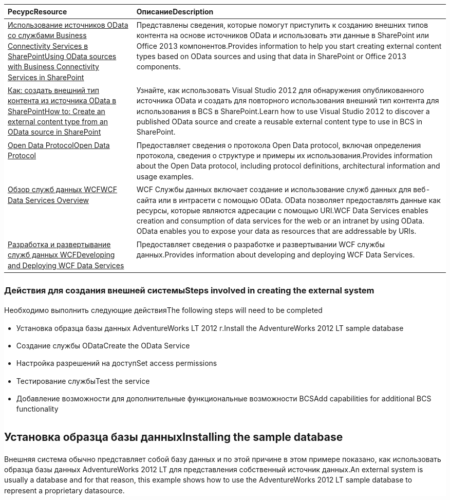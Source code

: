 
|<span data-ttu-id="2bd8a-123">**Ресурс**</span><span class="sxs-lookup"><span data-stu-id="2bd8a-123">**Resource**</span></span>|<span data-ttu-id="2bd8a-124">**Описание**</span><span class="sxs-lookup"><span data-stu-id="2bd8a-124">**Description**</span></span>|
|:-----|:-----|
| [<span data-ttu-id="2bd8a-125">Использование источников OData со службами Business Connectivity Services в SharePoint</span><span class="sxs-lookup"><span data-stu-id="2bd8a-125">Using OData sources with Business Connectivity Services in SharePoint</span></span>](using-odata-sources-with-business-connectivity-services-in-sharepoint.md) <br/> |<span data-ttu-id="2bd8a-126">Представлены сведения, которые помогут приступить к созданию внешних типов контента на основе источников OData и использовать эти данные в SharePoint или Office 2013 компонентов.</span><span class="sxs-lookup"><span data-stu-id="2bd8a-126">Provides information to help you start creating external content types based on OData sources and using that data in SharePoint or Office 2013 components.</span></span>  <br/> |
| [<span data-ttu-id="2bd8a-127">Как: создать внешний тип контента из источника OData в SharePoint</span><span class="sxs-lookup"><span data-stu-id="2bd8a-127">How to: Create an external content type from an OData source in SharePoint</span></span>](how-to-create-an-external-content-type-from-an-odata-source-in-sharepoint.md) <br/> |<span data-ttu-id="2bd8a-128">Узнайте, как использовать Visual Studio 2012 для обнаружения опубликованного источника OData и создать для повторного использования внешний тип контента для использования в BCS в SharePoint.</span><span class="sxs-lookup"><span data-stu-id="2bd8a-128">Learn how to use Visual Studio 2012 to discover a published OData source and create a reusable external content type to use in BCS in SharePoint.</span></span>  <br/> |
| [<span data-ttu-id="2bd8a-129">Open Data Protocol</span><span class="sxs-lookup"><span data-stu-id="2bd8a-129">Open Data Protocol</span></span>](http://www.odata.org) <br/> |<span data-ttu-id="2bd8a-130">Предоставляет сведения о протокола Open Data protocol, включая определения протокола, сведения о структуре и примеры их использования.</span><span class="sxs-lookup"><span data-stu-id="2bd8a-130">Provides information about the Open Data protocol, including protocol definitions, architectural information and usage examples.</span></span>  <br/> |
| [<span data-ttu-id="2bd8a-131">Обзор служб данных WCF</span><span class="sxs-lookup"><span data-stu-id="2bd8a-131">WCF Data Services Overview</span></span>](http://msdn.microsoft.com/en-us/library/cc668794.aspx) <br/> |<span data-ttu-id="2bd8a-p102">WCF Службы данных включает создание и использование служб данных для веб-сайта или в интрасети с помощью OData. OData позволяет предоставлять данные как ресурсы, которые являются адресации с помощью URI.</span><span class="sxs-lookup"><span data-stu-id="2bd8a-p102">WCF Data Services enables creation and consumption of data services for the web or an intranet by using OData. OData enables you to expose your data as resources that are addressable by URIs.</span></span>  <br/> |
| [<span data-ttu-id="2bd8a-134">Разработка и развертывание служб данных WCF</span><span class="sxs-lookup"><span data-stu-id="2bd8a-134">Developing and Deploying WCF Data Services</span></span>](http://msdn.microsoft.com/en-us/library/gg258442) <br/> |<span data-ttu-id="2bd8a-135">Предоставляет сведения о разработке и развертывании WCF службы данных.</span><span class="sxs-lookup"><span data-stu-id="2bd8a-135">Provides information about developing and deploying WCF Data Services.</span></span>  <br/> |
   

### <a name="steps-involved-in-creating-the-external-system"></a><span data-ttu-id="2bd8a-136">Действия для создания внешней системы</span><span class="sxs-lookup"><span data-stu-id="2bd8a-136">Steps involved in creating the external system</span></span>

<span data-ttu-id="2bd8a-137">Необходимо выполнить следующие действия</span><span class="sxs-lookup"><span data-stu-id="2bd8a-137">The following steps will need to be completed</span></span> 
  
    
    

- <span data-ttu-id="2bd8a-138">Установка образца базы данных AdventureWorks LT 2012 г.</span><span class="sxs-lookup"><span data-stu-id="2bd8a-138">Install the AdventureWorks 2012 LT sample database</span></span>
    
  
- <span data-ttu-id="2bd8a-139">Создание службы OData</span><span class="sxs-lookup"><span data-stu-id="2bd8a-139">Create the OData Service</span></span>
    
  
- <span data-ttu-id="2bd8a-140">Настройка разрешений на доступ</span><span class="sxs-lookup"><span data-stu-id="2bd8a-140">Set access permissions</span></span>
    
  
- <span data-ttu-id="2bd8a-141">Тестирование службы</span><span class="sxs-lookup"><span data-stu-id="2bd8a-141">Test the service</span></span>
    
  
- <span data-ttu-id="2bd8a-142">Добавление возможности для дополнительные функциональные возможности BCS</span><span class="sxs-lookup"><span data-stu-id="2bd8a-142">Add capabilities for additional BCS functionality</span></span>
    
  

## <a name="installing-the-sample-database"></a><span data-ttu-id="2bd8a-143">Установка образца базы данных</span><span class="sxs-lookup"><span data-stu-id="2bd8a-143">Installing the sample database</span></span>
<span data-ttu-id="2bd8a-144"><a name="bkmk_Prerequisites"> </a></span><span class="sxs-lookup"><span data-stu-id="2bd8a-144"><a name="bkmk_Prerequisites"> </a></span></span>

<span data-ttu-id="2bd8a-145">Внешняя система обычно представляет собой базу данных и по этой причине в этом примере показано, как использовать образца базы данных AdventureWorks 2012 LT для представления собственный источник данных.</span><span class="sxs-lookup"><span data-stu-id="2bd8a-145">An external system is usually a database and for that reason, this example shows how to use the AdventureWorks 2012 LT sample database to represent a proprietary datasource.</span></span>
  